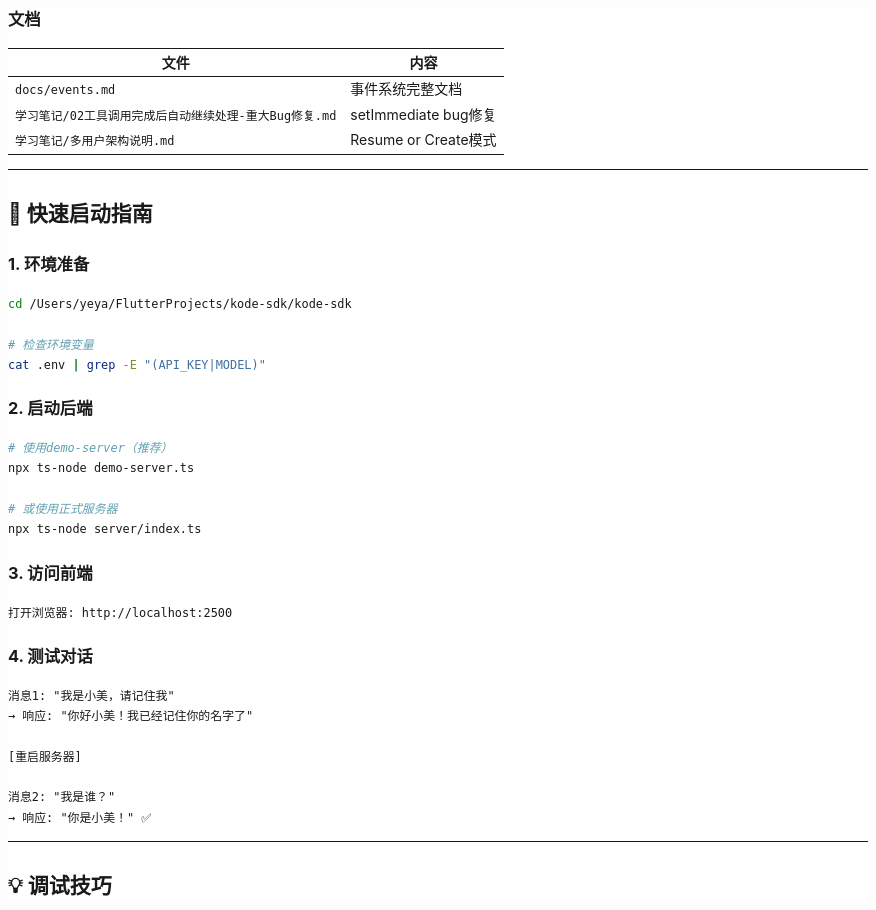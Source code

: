 ### 文档

| 文件 | 内容 |
|------|------|
| `docs/events.md` | 事件系统完整文档 |
| `学习笔记/02工具调用完成后自动继续处理-重大Bug修复.md` | setImmediate bug修复 |
| `学习笔记/多用户架构说明.md` | Resume or Create模式 |

---

## 🚀 快速启动指南

### 1. 环境准备
```bash
cd /Users/yeya/FlutterProjects/kode-sdk/kode-sdk

# 检查环境变量
cat .env | grep -E "(API_KEY|MODEL)"
```

### 2. 启动后端
```bash
# 使用demo-server（推荐）
npx ts-node demo-server.ts

# 或使用正式服务器
npx ts-node server/index.ts
```

### 3. 访问前端
```
打开浏览器: http://localhost:2500
```

### 4. 测试对话
```
消息1: "我是小美，请记住我"
→ 响应: "你好小美！我已经记住你的名字了"

[重启服务器]

消息2: "我是谁？"
→ 响应: "你是小美！" ✅
```

---

## 💡 调试技巧
